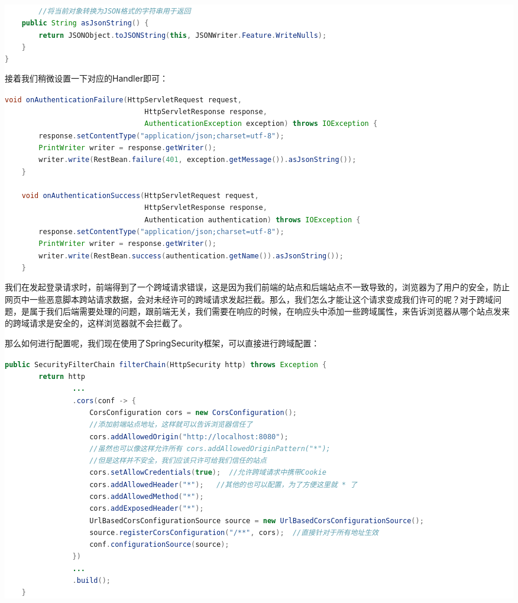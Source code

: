 ```java
		//将当前对象转换为JSON格式的字符串用于返回
    public String asJsonString() {
        return JSONObject.toJSONString(this, JSONWriter.Feature.WriteNulls);
    }
}
```

接着我们稍微设置一下对应的Handler即可：

```java
void onAuthenticationFailure(HttpServletRequest request,
                                 HttpServletResponse response,
                                 AuthenticationException exception) throws IOException {
      	response.setContentType("application/json;charset=utf-8");
        PrintWriter writer = response.getWriter();
        writer.write(RestBean.failure(401, exception.getMessage()).asJsonString());
    }

    void onAuthenticationSuccess(HttpServletRequest request,
                                 HttpServletResponse response,
                                 Authentication authentication) throws IOException {
      	response.setContentType("application/json;charset=utf-8");
        PrintWriter writer = response.getWriter();
        writer.write(RestBean.success(authentication.getName()).asJsonString());
    }
```

我们在发起登录请求时，前端得到了一个跨域请求错误，这是因为我们前端的站点和后端站点不一致导致的，浏览器为了用户的安全，防止网页中一些恶意脚本跨站请求数据，会对未经许可的跨域请求发起拦截。那么，我们怎么才能让这个请求变成我们许可的呢？对于跨域问题，是属于我们后端需要处理的问题，跟前端无关，我们需要在响应的时候，在响应头中添加一些跨域属性，来告诉浏览器从哪个站点发来的跨域请求是安全的，这样浏览器就不会拦截了。

那么如何进行配置呢，我们现在使用了SpringSecurity框架，可以直接进行跨域配置：

```java
public SecurityFilterChain filterChain(HttpSecurity http) throws Exception {
        return http
                ...
                .cors(conf -> {
                    CorsConfiguration cors = new CorsConfiguration();
                  	//添加前端站点地址，这样就可以告诉浏览器信任了
                  	cors.addAllowedOrigin("http://localhost:8080");
                    //虽然也可以像这样允许所有 cors.addAllowedOriginPattern("*");
                  	//但是这样并不安全，我们应该只许可给我们信任的站点
                    cors.setAllowCredentials(true);  //允许跨域请求中携带Cookie
                    cors.addAllowedHeader("*");   //其他的也可以配置，为了方便这里就 * 了
                    cors.addAllowedMethod("*");
                    cors.addExposedHeader("*");
                    UrlBasedCorsConfigurationSource source = new UrlBasedCorsConfigurationSource();
                    source.registerCorsConfiguration("/**", cors);  //直接针对于所有地址生效
                    conf.configurationSource(source);
                })
                ...
                .build();
    }
```
